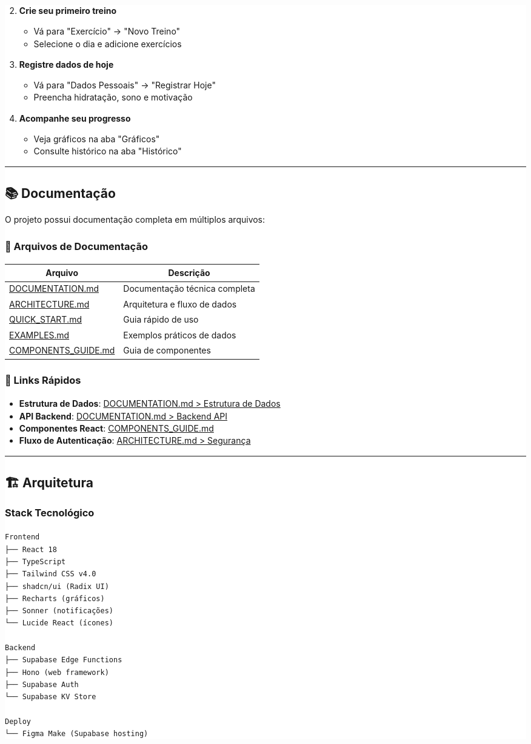 2. **Crie seu primeiro treino**
   - Vá para "Exercício" → "Novo Treino"
   - Selecione o dia e adicione exercícios

3. **Registre dados de hoje**
   - Vá para "Dados Pessoais" → "Registrar Hoje"
   - Preencha hidratação, sono e motivação

4. **Acompanhe seu progresso**
   - Veja gráficos na aba "Gráficos"
   - Consulte histórico na aba "Histórico"

---

## 📚 Documentação

O projeto possui documentação completa em múltiplos arquivos:

### 📄 Arquivos de Documentação

| Arquivo | Descrição |
|---------|-----------|
| [DOCUMENTATION.md](./DOCUMENTATION.md) | Documentação técnica completa |
| [ARCHITECTURE.md](./ARCHITECTURE.md) | Arquitetura e fluxo de dados |
| [QUICK_START.md](./QUICK_START.md) | Guia rápido de uso |
| [EXAMPLES.md](./EXAMPLES.md) | Exemplos práticos de dados |
| [COMPONENTS_GUIDE.md](./COMPONENTS_GUIDE.md) | Guia de componentes |

### 🔗 Links Rápidos

- **Estrutura de Dados**: [DOCUMENTATION.md > Estrutura de Dados](./DOCUMENTATION.md#-estrutura-de-dados-kv-store---supabase)
- **API Backend**: [DOCUMENTATION.md > Backend API](./DOCUMENTATION.md#-backend-api---rotas-do-servidor)
- **Componentes React**: [COMPONENTS_GUIDE.md](./COMPONENTS_GUIDE.md)
- **Fluxo de Autenticação**: [ARCHITECTURE.md > Segurança](./ARCHITECTURE.md#-segurança)

---

## 🏗️ Arquitetura

### Stack Tecnológico

```
Frontend
├── React 18
├── TypeScript
├── Tailwind CSS v4.0
├── shadcn/ui (Radix UI)
├── Recharts (gráficos)
├── Sonner (notificações)
└── Lucide React (ícones)

Backend
├── Supabase Edge Functions
├── Hono (web framework)
├── Supabase Auth
└── Supabase KV Store

Deploy
└── Figma Make (Supabase hosting)
```